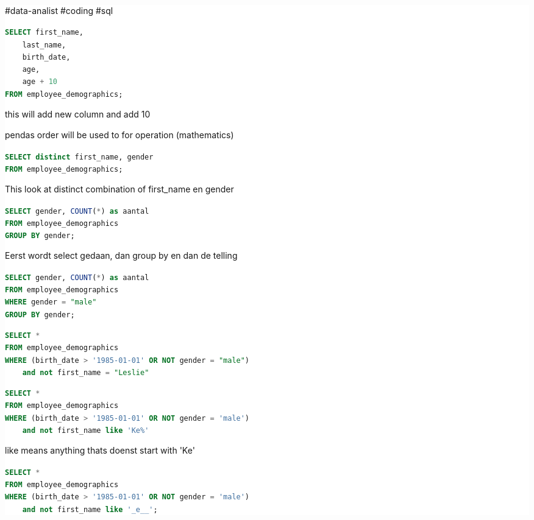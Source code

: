 #data-analist #coding #sql
```sql
SELECT first_name, 
	last_name, 
    birth_date,
    age,
    age + 10
FROM employee_demographics;
```

this will add new column and add 10

pendas order will be used to for operation (mathematics)


```sql
SELECT distinct first_name, gender
FROM employee_demographics;
```
This look at distinct combination of first_name en gender

```sql
SELECT gender, COUNT(*) as aantal
FROM employee_demographics
GROUP BY gender;

```
Eerst wordt select gedaan, dan group by en dan de telling

```sql
SELECT gender, COUNT(*) as aantal
FROM employee_demographics
WHERE gender = "male"
GROUP BY gender;

```

```sql
SELECT *
FROM employee_demographics
WHERE (birth_date > '1985-01-01' OR NOT gender = "male") 
	and not first_name = "Leslie"
```

```sql
SELECT *
FROM employee_demographics
WHERE (birth_date > '1985-01-01' OR NOT gender = 'male') 
	and not first_name like 'Ke%'
```

like means anything thats doenst start with 'Ke'
```sql
SELECT *
FROM employee_demographics
WHERE (birth_date > '1985-01-01' OR NOT gender = 'male') 
	and not first_name like '_e__';
```
